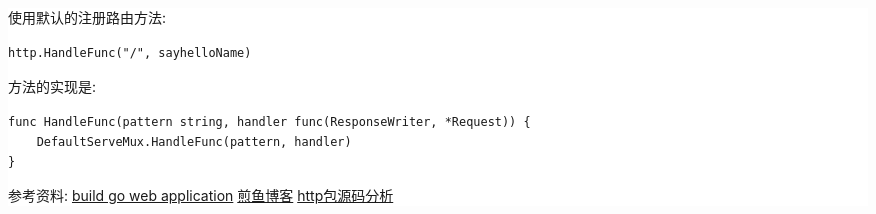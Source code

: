 使用默认的注册路由方法:

    http.HandleFunc("/", sayhelloName)

方法的实现是:

    func HandleFunc(pattern string, handler func(ResponseWriter, *Request)) {
    	DefaultServeMux.HandleFunc(pattern, handler)
    }

参考资料:
[build go web application](https://astaxie.gitbooks.io/build-web-application-with-golang/content/zh/03.3.html)
[煎鱼博客](https://eddycjy.gitbook.io/golang/di-3-ke-gin)
[http包源码分析](https://www.ulovecode.com/2019/09/03/Go/Golang%E6%BA%90%E7%A0%81%E5%88%86%E6%9E%90/Go%E6%BA%90%E7%A0%81%E5%88%86%E6%9E%90(1)-net.http/)

